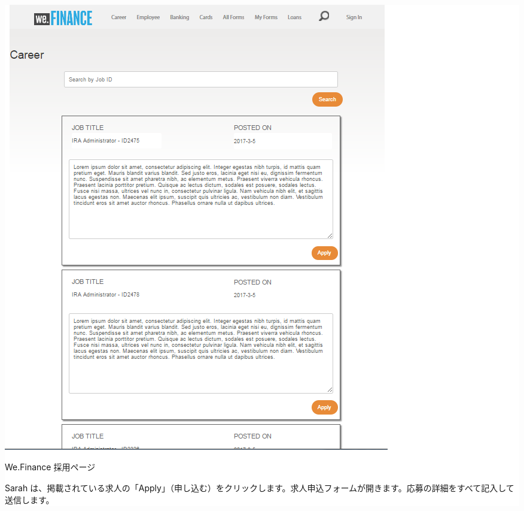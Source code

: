 ![キャリアページ](assets/career-page.png)

We.Finance 採用ページ

Sarah は、掲載されている求人の「Apply」（申し込む）をクリックします。求人申込フォームが開きます。応募の詳細をすべて記入して送信します。
